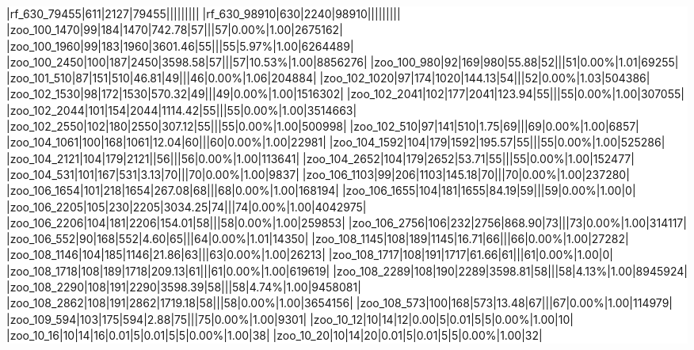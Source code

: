 |rf\_630\_79455|611|2127|79455|||||||||
|rf\_630\_98910|630|2240|98910|||||||||
|zoo\_100\_1470|99|184|1470|742.78|57|||57|0.00%|1.00|2675162|
|zoo\_100\_1960|99|183|1960|3601.46|55|||55|5.97%|1.00|6264489|
|zoo\_100\_2450|100|187|2450|3598.58|57|||57|10.53%|1.00|8856276|
|zoo\_100\_980|92|169|980|55.88|52|||51|0.00%|1.01|69255|
|zoo\_101\_510|87|151|510|46.81|49|||46|0.00%|1.06|204884|
|zoo\_102\_1020|97|174|1020|144.13|54|||52|0.00%|1.03|504386|
|zoo\_102\_1530|98|172|1530|570.32|49|||49|0.00%|1.00|1516302|
|zoo\_102\_2041|102|177|2041|123.94|55|||55|0.00%|1.00|307055|
|zoo\_102\_2044|101|154|2044|1114.42|55|||55|0.00%|1.00|3514663|
|zoo\_102\_2550|102|180|2550|307.12|55|||55|0.00%|1.00|500998|
|zoo\_102\_510|97|141|510|1.75|69|||69|0.00%|1.00|6857|
|zoo\_104\_1061|100|168|1061|12.04|60|||60|0.00%|1.00|22981|
|zoo\_104\_1592|104|179|1592|195.57|55|||55|0.00%|1.00|525286|
|zoo\_104\_2121|104|179|2121||56|||56|0.00%|1.00|113641|
|zoo\_104\_2652|104|179|2652|53.71|55|||55|0.00%|1.00|152477|
|zoo\_104\_531|101|167|531|3.13|70|||70|0.00%|1.00|9837|
|zoo\_106\_1103|99|206|1103|145.18|70|||70|0.00%|1.00|237280|
|zoo\_106\_1654|101|218|1654|267.08|68|||68|0.00%|1.00|168194|
|zoo\_106\_1655|104|181|1655|84.19|59|||59|0.00%|1.00|0|
|zoo\_106\_2205|105|230|2205|3034.25|74|||74|0.00%|1.00|4042975|
|zoo\_106\_2206|104|181|2206|154.01|58|||58|0.00%|1.00|259853|
|zoo\_106\_2756|106|232|2756|868.90|73|||73|0.00%|1.00|314117|
|zoo\_106\_552|90|168|552|4.60|65|||64|0.00%|1.01|14350|
|zoo\_108\_1145|108|189|1145|16.71|66|||66|0.00%|1.00|27282|
|zoo\_108\_1146|104|185|1146|21.86|63|||63|0.00%|1.00|26213|
|zoo\_108\_1717|108|191|1717|61.66|61|||61|0.00%|1.00|0|
|zoo\_108\_1718|108|189|1718|209.13|61|||61|0.00%|1.00|619619|
|zoo\_108\_2289|108|190|2289|3598.81|58|||58|4.13%|1.00|8945924|
|zoo\_108\_2290|108|191|2290|3598.39|58|||58|4.74%|1.00|9458081|
|zoo\_108\_2862|108|191|2862|1719.18|58|||58|0.00%|1.00|3654156|
|zoo\_108\_573|100|168|573|13.48|67|||67|0.00%|1.00|114979|
|zoo\_109\_594|103|175|594|2.88|75|||75|0.00%|1.00|9301|
|zoo\_10\_12|10|14|12|0.00|5|0.01|5|5|0.00%|1.00|10|
|zoo\_10\_16|10|14|16|0.01|5|0.01|5|5|0.00%|1.00|38|
|zoo\_10\_20|10|14|20|0.01|5|0.01|5|5|0.00%|1.00|32|